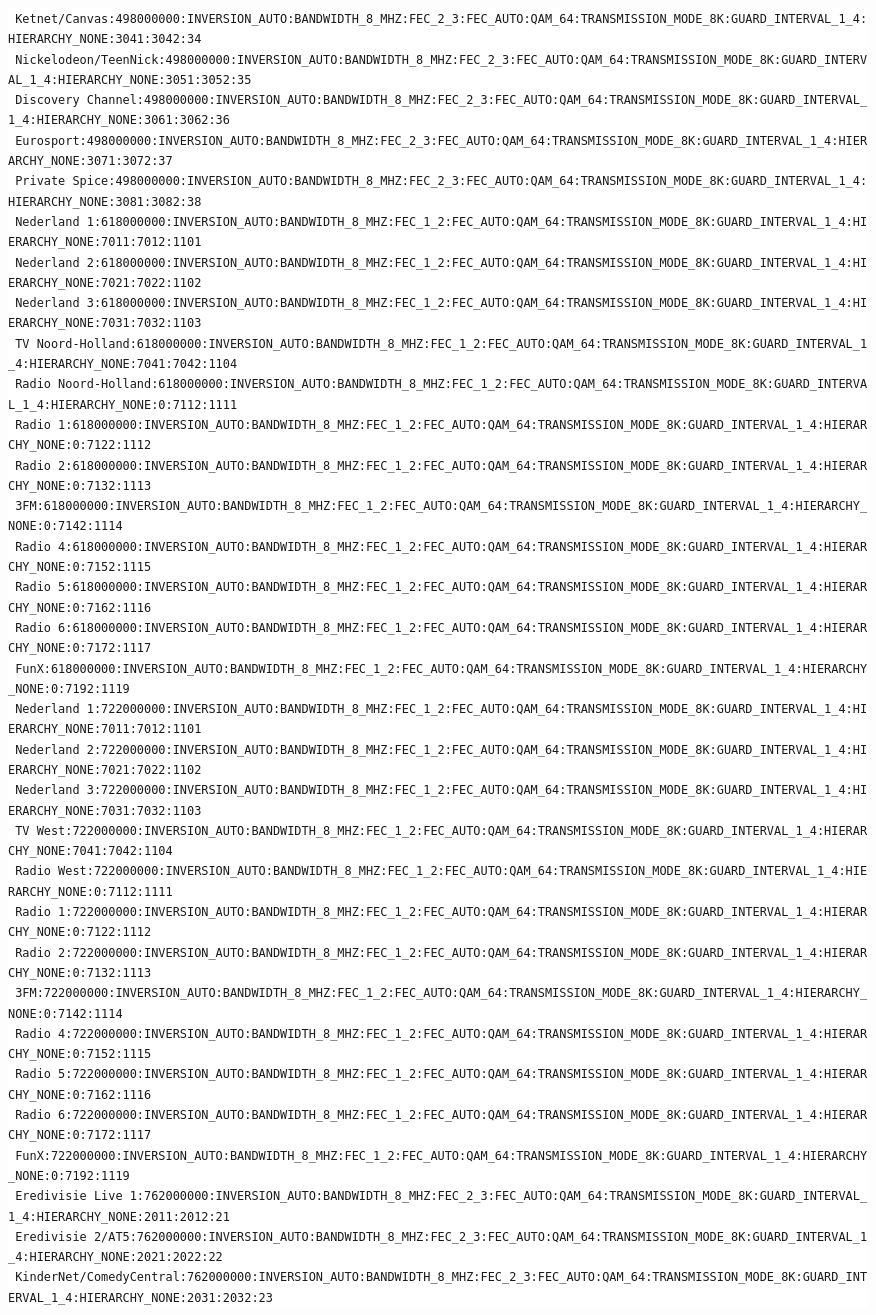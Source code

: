      Ketnet/Canvas:498000000:INVERSION_AUTO:BANDWIDTH_8_MHZ:FEC_2_3:FEC_AUTO:QAM_64:TRANSMISSION_MODE_8K:GUARD_INTERVAL_1_4:HIERARCHY_NONE:3041:3042:34
     Nickelodeon/TeenNick:498000000:INVERSION_AUTO:BANDWIDTH_8_MHZ:FEC_2_3:FEC_AUTO:QAM_64:TRANSMISSION_MODE_8K:GUARD_INTERVAL_1_4:HIERARCHY_NONE:3051:3052:35
     Discovery Channel:498000000:INVERSION_AUTO:BANDWIDTH_8_MHZ:FEC_2_3:FEC_AUTO:QAM_64:TRANSMISSION_MODE_8K:GUARD_INTERVAL_1_4:HIERARCHY_NONE:3061:3062:36
     Eurosport:498000000:INVERSION_AUTO:BANDWIDTH_8_MHZ:FEC_2_3:FEC_AUTO:QAM_64:TRANSMISSION_MODE_8K:GUARD_INTERVAL_1_4:HIERARCHY_NONE:3071:3072:37
     Private Spice:498000000:INVERSION_AUTO:BANDWIDTH_8_MHZ:FEC_2_3:FEC_AUTO:QAM_64:TRANSMISSION_MODE_8K:GUARD_INTERVAL_1_4:HIERARCHY_NONE:3081:3082:38
     Nederland 1:618000000:INVERSION_AUTO:BANDWIDTH_8_MHZ:FEC_1_2:FEC_AUTO:QAM_64:TRANSMISSION_MODE_8K:GUARD_INTERVAL_1_4:HIERARCHY_NONE:7011:7012:1101
     Nederland 2:618000000:INVERSION_AUTO:BANDWIDTH_8_MHZ:FEC_1_2:FEC_AUTO:QAM_64:TRANSMISSION_MODE_8K:GUARD_INTERVAL_1_4:HIERARCHY_NONE:7021:7022:1102
     Nederland 3:618000000:INVERSION_AUTO:BANDWIDTH_8_MHZ:FEC_1_2:FEC_AUTO:QAM_64:TRANSMISSION_MODE_8K:GUARD_INTERVAL_1_4:HIERARCHY_NONE:7031:7032:1103
     TV Noord-Holland:618000000:INVERSION_AUTO:BANDWIDTH_8_MHZ:FEC_1_2:FEC_AUTO:QAM_64:TRANSMISSION_MODE_8K:GUARD_INTERVAL_1_4:HIERARCHY_NONE:7041:7042:1104
     Radio Noord-Holland:618000000:INVERSION_AUTO:BANDWIDTH_8_MHZ:FEC_1_2:FEC_AUTO:QAM_64:TRANSMISSION_MODE_8K:GUARD_INTERVAL_1_4:HIERARCHY_NONE:0:7112:1111
     Radio 1:618000000:INVERSION_AUTO:BANDWIDTH_8_MHZ:FEC_1_2:FEC_AUTO:QAM_64:TRANSMISSION_MODE_8K:GUARD_INTERVAL_1_4:HIERARCHY_NONE:0:7122:1112
     Radio 2:618000000:INVERSION_AUTO:BANDWIDTH_8_MHZ:FEC_1_2:FEC_AUTO:QAM_64:TRANSMISSION_MODE_8K:GUARD_INTERVAL_1_4:HIERARCHY_NONE:0:7132:1113
     3FM:618000000:INVERSION_AUTO:BANDWIDTH_8_MHZ:FEC_1_2:FEC_AUTO:QAM_64:TRANSMISSION_MODE_8K:GUARD_INTERVAL_1_4:HIERARCHY_NONE:0:7142:1114
     Radio 4:618000000:INVERSION_AUTO:BANDWIDTH_8_MHZ:FEC_1_2:FEC_AUTO:QAM_64:TRANSMISSION_MODE_8K:GUARD_INTERVAL_1_4:HIERARCHY_NONE:0:7152:1115
     Radio 5:618000000:INVERSION_AUTO:BANDWIDTH_8_MHZ:FEC_1_2:FEC_AUTO:QAM_64:TRANSMISSION_MODE_8K:GUARD_INTERVAL_1_4:HIERARCHY_NONE:0:7162:1116
     Radio 6:618000000:INVERSION_AUTO:BANDWIDTH_8_MHZ:FEC_1_2:FEC_AUTO:QAM_64:TRANSMISSION_MODE_8K:GUARD_INTERVAL_1_4:HIERARCHY_NONE:0:7172:1117
     FunX:618000000:INVERSION_AUTO:BANDWIDTH_8_MHZ:FEC_1_2:FEC_AUTO:QAM_64:TRANSMISSION_MODE_8K:GUARD_INTERVAL_1_4:HIERARCHY_NONE:0:7192:1119
     Nederland 1:722000000:INVERSION_AUTO:BANDWIDTH_8_MHZ:FEC_1_2:FEC_AUTO:QAM_64:TRANSMISSION_MODE_8K:GUARD_INTERVAL_1_4:HIERARCHY_NONE:7011:7012:1101
     Nederland 2:722000000:INVERSION_AUTO:BANDWIDTH_8_MHZ:FEC_1_2:FEC_AUTO:QAM_64:TRANSMISSION_MODE_8K:GUARD_INTERVAL_1_4:HIERARCHY_NONE:7021:7022:1102
     Nederland 3:722000000:INVERSION_AUTO:BANDWIDTH_8_MHZ:FEC_1_2:FEC_AUTO:QAM_64:TRANSMISSION_MODE_8K:GUARD_INTERVAL_1_4:HIERARCHY_NONE:7031:7032:1103
     TV West:722000000:INVERSION_AUTO:BANDWIDTH_8_MHZ:FEC_1_2:FEC_AUTO:QAM_64:TRANSMISSION_MODE_8K:GUARD_INTERVAL_1_4:HIERARCHY_NONE:7041:7042:1104
     Radio West:722000000:INVERSION_AUTO:BANDWIDTH_8_MHZ:FEC_1_2:FEC_AUTO:QAM_64:TRANSMISSION_MODE_8K:GUARD_INTERVAL_1_4:HIERARCHY_NONE:0:7112:1111
     Radio 1:722000000:INVERSION_AUTO:BANDWIDTH_8_MHZ:FEC_1_2:FEC_AUTO:QAM_64:TRANSMISSION_MODE_8K:GUARD_INTERVAL_1_4:HIERARCHY_NONE:0:7122:1112
     Radio 2:722000000:INVERSION_AUTO:BANDWIDTH_8_MHZ:FEC_1_2:FEC_AUTO:QAM_64:TRANSMISSION_MODE_8K:GUARD_INTERVAL_1_4:HIERARCHY_NONE:0:7132:1113
     3FM:722000000:INVERSION_AUTO:BANDWIDTH_8_MHZ:FEC_1_2:FEC_AUTO:QAM_64:TRANSMISSION_MODE_8K:GUARD_INTERVAL_1_4:HIERARCHY_NONE:0:7142:1114
     Radio 4:722000000:INVERSION_AUTO:BANDWIDTH_8_MHZ:FEC_1_2:FEC_AUTO:QAM_64:TRANSMISSION_MODE_8K:GUARD_INTERVAL_1_4:HIERARCHY_NONE:0:7152:1115
     Radio 5:722000000:INVERSION_AUTO:BANDWIDTH_8_MHZ:FEC_1_2:FEC_AUTO:QAM_64:TRANSMISSION_MODE_8K:GUARD_INTERVAL_1_4:HIERARCHY_NONE:0:7162:1116
     Radio 6:722000000:INVERSION_AUTO:BANDWIDTH_8_MHZ:FEC_1_2:FEC_AUTO:QAM_64:TRANSMISSION_MODE_8K:GUARD_INTERVAL_1_4:HIERARCHY_NONE:0:7172:1117
     FunX:722000000:INVERSION_AUTO:BANDWIDTH_8_MHZ:FEC_1_2:FEC_AUTO:QAM_64:TRANSMISSION_MODE_8K:GUARD_INTERVAL_1_4:HIERARCHY_NONE:0:7192:1119
     Eredivisie Live 1:762000000:INVERSION_AUTO:BANDWIDTH_8_MHZ:FEC_2_3:FEC_AUTO:QAM_64:TRANSMISSION_MODE_8K:GUARD_INTERVAL_1_4:HIERARCHY_NONE:2011:2012:21
     Eredivisie 2/AT5:762000000:INVERSION_AUTO:BANDWIDTH_8_MHZ:FEC_2_3:FEC_AUTO:QAM_64:TRANSMISSION_MODE_8K:GUARD_INTERVAL_1_4:HIERARCHY_NONE:2021:2022:22
     KinderNet/ComedyCentral:762000000:INVERSION_AUTO:BANDWIDTH_8_MHZ:FEC_2_3:FEC_AUTO:QAM_64:TRANSMISSION_MODE_8K:GUARD_INTERVAL_1_4:HIERARCHY_NONE:2031:2032:23